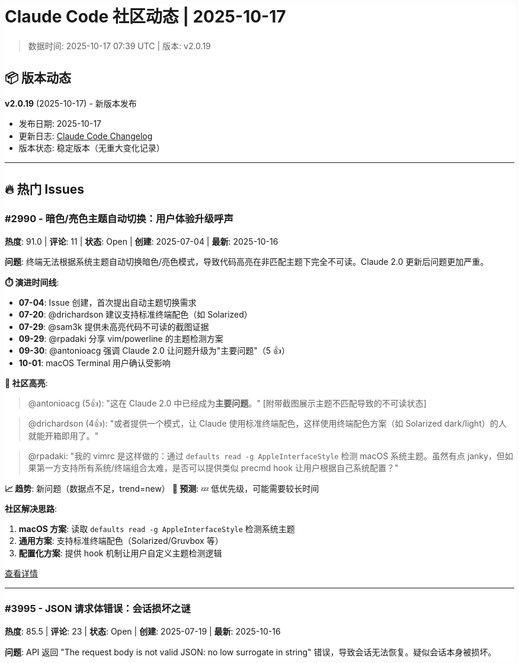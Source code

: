 # Claude Code 社区动态 | 2025-10-17

> 数据时间: 2025-10-17 07:39 UTC | 版本: v2.0.19

## 📦 版本动态

**v2.0.19** (2025-10-17) - 新版本发布
- 发布日期: 2025-10-17
- 更新日志: [Claude Code Changelog](https://claudelog.com/claude-code-changelog/)
- 版本状态: 稳定版本（无重大变化记录）

---

## 🔥 热门 Issues

### #2990 - 暗色/亮色主题自动切换：用户体验升级呼声
**热度**: 91.0 | **评论**: 11 | **状态**: Open | **创建**: 2025-07-04 | **最新**: 2025-10-16

**问题**: 终端无法根据系统主题自动切换暗色/亮色模式，导致代码高亮在非匹配主题下完全不可读。Claude 2.0 更新后问题更加严重。

**⏱️ 演进时间线**:
- **07-04**: Issue 创建，首次提出自动主题切换需求
- **07-20**: @drichardson 建议支持标准终端配色（如 Solarized）
- **07-29**: @sam3k 提供未高亮代码不可读的截图证据
- **09-29**: @rpadaki 分享 vim/powerline 的主题检测方案
- **09-30**: @antonioacg 强调 Claude 2.0 让问题升级为"主要问题"（5 👍）
- **10-01**: macOS Terminal 用户确认受影响

**💬 社区高亮**:
> @antonioacg (5👍): "这在 Claude 2.0 中已经成为**主要问题**。"
> [附带截图展示主题不匹配导致的不可读状态]

> @drichardson (4👍): "或者提供一个模式，让 Claude 使用标准终端配色，这样使用终端配色方案（如 Solarized dark/light）的人就能开箱即用了。"

> @rpadaki: "我的 vimrc 是这样做的：通过 `defaults read -g AppleInterfaceStyle` 检测 macOS 系统主题。虽然有点 janky，但如果第一方支持所有系统/终端组合太难，是否可以提供类似 precmd hook 让用户根据自己系统配置？"

**📈 趋势**: 新问题（数据点不足，trend=new）
**🔮 预测**: 💤 低优先级，可能需要较长时间

**社区解决思路**:
1. **macOS 方案**: 读取 `defaults read -g AppleInterfaceStyle` 检测系统主题
2. **通用方案**: 支持标准终端配色（Solarized/Gruvbox 等）
3. **配置化方案**: 提供 hook 机制让用户自定义主题检测逻辑

[查看详情](https://github.com/anthropics/claude-code/issues/2990)

---

### #3995 - JSON 请求体错误：会话损坏之谜
**热度**: 85.5 | **评论**: 23 | **状态**: Open | **创建**: 2025-07-19 | **最新**: 2025-10-16

**问题**: API 返回 "The request body is not valid JSON: no low surrogate in string" 错误，导致会话无法恢复。疑似会话本身被损坏。
